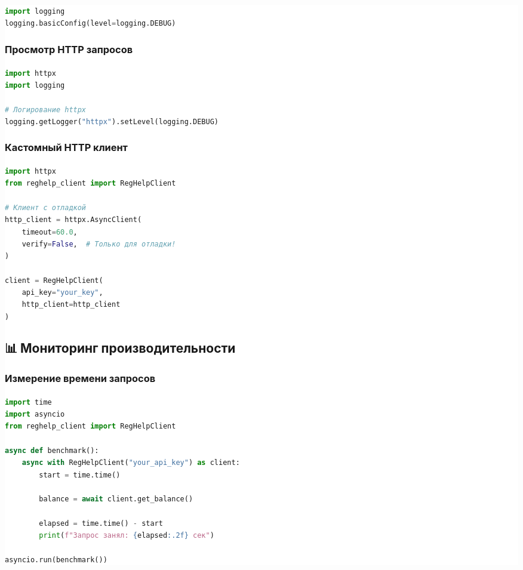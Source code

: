 ```python
import logging
logging.basicConfig(level=logging.DEBUG)
```

### Просмотр HTTP запросов

```python
import httpx
import logging

# Логирование httpx
logging.getLogger("httpx").setLevel(logging.DEBUG)
```

### Кастомный HTTP клиент

```python
import httpx
from reghelp_client import RegHelpClient

# Клиент с отладкой
http_client = httpx.AsyncClient(
    timeout=60.0,
    verify=False,  # Только для отладки!
)

client = RegHelpClient(
    api_key="your_key",
    http_client=http_client
)
```

## 📊 Мониторинг производительности

### Измерение времени запросов

```python
import time
import asyncio
from reghelp_client import RegHelpClient

async def benchmark():
    async with RegHelpClient("your_api_key") as client:
        start = time.time()
        
        balance = await client.get_balance()
        
        elapsed = time.time() - start
        print(f"Запрос занял: {elapsed:.2f} сек")

asyncio.run(benchmark())
```
